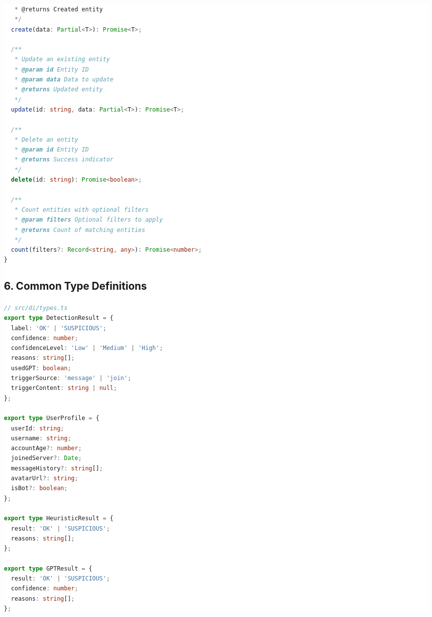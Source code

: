 ```typescript
   * @returns Created entity
   */
  create(data: Partial<T>): Promise<T>;

  /**
   * Update an existing entity
   * @param id Entity ID
   * @param data Data to update
   * @returns Updated entity
   */
  update(id: string, data: Partial<T>): Promise<T>;

  /**
   * Delete an entity
   * @param id Entity ID
   * @returns Success indicator
   */
  delete(id: string): Promise<boolean>;

  /**
   * Count entities with optional filters
   * @param filters Optional filters to apply
   * @returns Count of matching entities
   */
  count(filters?: Record<string, any>): Promise<number>;
}
```

## 6. Common Type Definitions

```typescript
// src/di/types.ts
export type DetectionResult = {
  label: 'OK' | 'SUSPICIOUS';
  confidence: number;
  confidenceLevel: 'Low' | 'Medium' | 'High';
  reasons: string[];
  usedGPT: boolean;
  triggerSource: 'message' | 'join';
  triggerContent: string | null;
};

export type UserProfile = {
  userId: string;
  username: string;
  accountAge?: number;
  joinedServer?: Date;
  messageHistory?: string[];
  avatarUrl?: string;
  isBot?: boolean;
};

export type HeuristicResult = {
  result: 'OK' | 'SUSPICIOUS';
  reasons: string[];
};

export type GPTResult = {
  result: 'OK' | 'SUSPICIOUS';
  confidence: number;
  reasons: string[];
};
```
